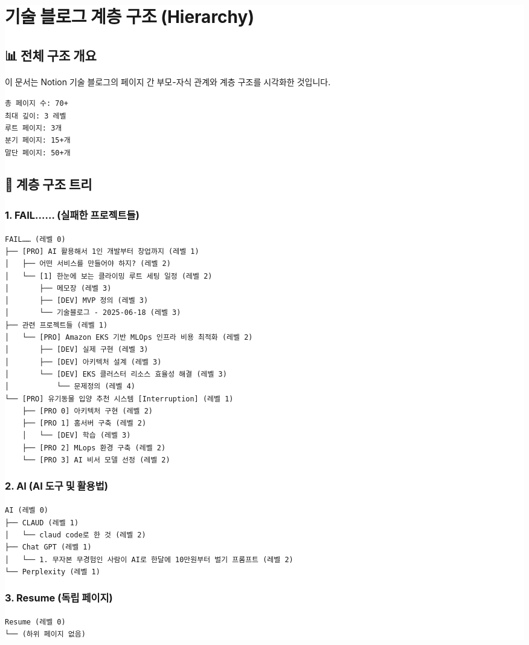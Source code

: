 # 기술 블로그 계층 구조 (Hierarchy)

## 📊 전체 구조 개요

이 문서는 Notion 기술 블로그의 페이지 간 부모-자식 관계와 계층 구조를 시각화한 것입니다.

```
총 페이지 수: 70+ 
최대 깊이: 3 레벨
루트 페이지: 3개
분기 페이지: 15+개
말단 페이지: 50+개
```

## 🌳 계층 구조 트리

### 1. FAIL…… (실패한 프로젝트들)
```
FAIL…… (레벨 0)
├── [PRO] AI 활용해서 1인 개발부터 창업까지 (레벨 1)
│   ├── 어떤 서비스를 만들어야 하지? (레벨 2)
│   └── [1] 한눈에 보는 클라이밍 루트 세팅 일정 (레벨 2)
│       ├── 메모장 (레벨 3)
│       ├── [DEV] MVP 정의 (레벨 3)
│       └── 기술블로그 - 2025-06-18 (레벨 3)
├── 관련 프로젝트들 (레벨 1)
│   └── [PRO] Amazon EKS 기반 MLOps 인프라 비용 최적화 (레벨 2)
│       ├── [DEV] 실제 구현 (레벨 3)
│       ├── [DEV] 아키텍처 설계 (레벨 3)
│       └── [DEV] EKS 클러스터 리소스 효율성 해결 (레벨 3)
│           └── 문제정의 (레벨 4)
└── [PRO] 유기동물 입양 추천 시스템 [Interruption] (레벨 1)
    ├── [PRO 0] 아키텍처 구현 (레벨 2)
    ├── [PRO 1] 홈서버 구축 (레벨 2)
    │   └── [DEV] 학습 (레벨 3)
    ├── [PRO 2] MLops 환경 구축 (레벨 2)
    └── [PRO 3] AI 비서 모델 선정 (레벨 2)
```

### 2. AI (AI 도구 및 활용법)
```
AI (레벨 0)
├── CLAUD (레벨 1)
│   └── claud code로 한 것 (레벨 2)
├── Chat GPT (레벨 1)
│   └── 1. 무자본 무경험인 사람이 AI로 한달에 10만원부터 벌기 프롬프트 (레벨 2)
└── Perplexity (레벨 1)
```

### 3. Resume (독립 페이지)
```
Resume (레벨 0)
└── (하위 페이지 없음)
```
